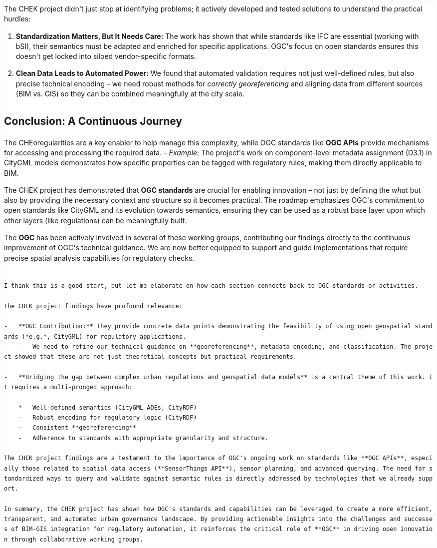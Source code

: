The CHEK project didn't just stop at identifying problems; it actively developed and tested solutions to understand the practical hurdles:

1.  **Standardization Matters, But It Needs Care:** The work has shown that while standards like IFC are essential (working with bSI), their semantics must be adapted and enriched for specific applications. OGC's focus on open standards ensures this doesn't get locked into siloed vendor-specific formats.

2.  **Clean Data Leads to Automated Power:** We found that automated validation requires not just well-defined rules, but also precise technical encoding – we need robust methods for *correctly georeferencing* and aligning data from different sources (BIM vs. GIS) so they can be combined meaningfully at the city scale.

## Conclusion: A Continuous Journey

The CHEoregularities are a key enabler to help manage this complexity, while OGC standards like **OGC APIs** provide mechanisms for accessing and processing the required data.
    -   *Example:* The project's work on component-level metadata assignment (D3.1) in CityGML models demonstrates how specific properties can be tagged with regulatory rules, making them directly applicable to BIM.

The CHEK project has demonstrated that **OGC standards** are crucial for enabling innovation – not just by defining the *what* but also by providing the necessary context and structure so it becomes practical. The roadmap emphasizes OGC's commitment to open standards like CityGML and its evolution towards semantics, ensuring they can be used as a robust base layer upon which other layers (like regulations) can be meaningfully built.

The **OGC** has been actively involved in several of these working groups, contributing our findings directly to the continuous improvement of OGC's technical guidance. We are now better equipped to support and guide implementations that require precise spatial analysis capabilities for regulatory checks.
```

I think this is a good start, but let me elaborate on how each section connects back to OGC standards or activities. 

The CHEK project findings have profound relevance:

-   **OGC Contribution:** They provide concrete data points demonstrating the feasibility of using open geospatial standards (*e.g.*, CityGML) for regulatory applications.
    -   We need to refine our technical guidance on **georeferencing**, metadata encoding, and classification. The project showed that these are not just theoretical concepts but practical requirements.

-   **Bridging the gap between complex urban regulations and geospatial data models** is a central theme of this work. It requires a multi-pronged approach:

    *   Well-defined semantics (CityGML ADEs, CityRDF)
    -   Robust encoding for regulatory logic (CityRDF)
    -   Consistent **georeferencing**
    -   Adherence to standards with appropriate granularity and structure.

The CHEK project findings are a testament to the importance of OGC's ongoing work on standards like **OGC APIs**, especially those related to spatial data access (**SensorThings API**), sensor planning, and advanced querying. The need for standardized ways to query and validate against semantic rules is directly addressed by technologies that we already support.

In summary, the CHEK project has shown how OGC's standards and capabilities can be leveraged to create a more efficient, transparent, and automated urban governance landscape. By providing actionable insights into the challenges and successes of BIM-GIS integration for regulatory automation, it reinforces the critical role of **OGC** in driving open innovation through collaborative working groups.